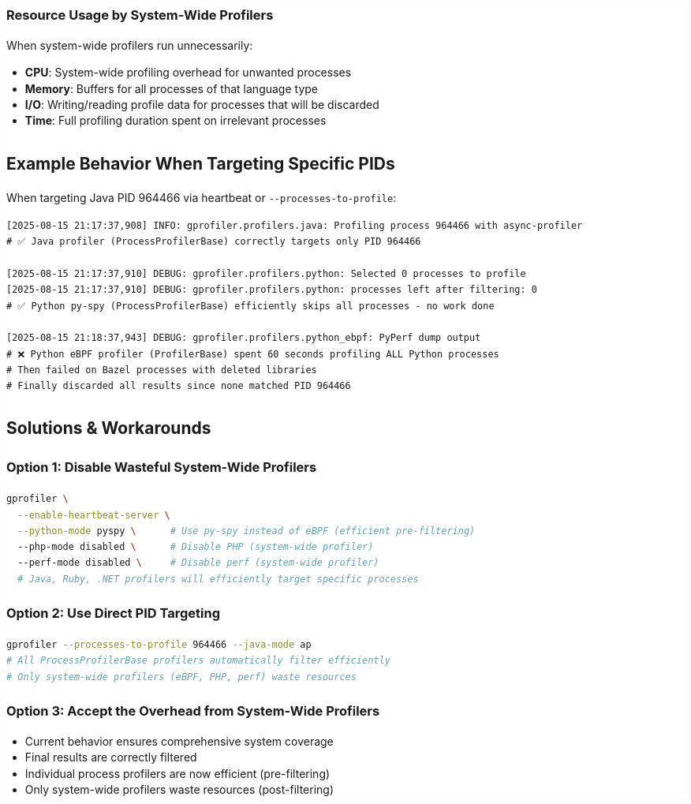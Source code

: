 ### **Resource Usage by System-Wide Profilers**
When system-wide profilers run unnecessarily:
- **CPU**: System-wide profiling overhead for unwanted processes
- **Memory**: Buffers for all processes of that language type
- **I/O**: Writing/reading profile data for processes that will be discarded
- **Time**: Full profiling duration spent on irrelevant processes

## Example Behavior When Targeting Specific PIDs

When targeting Java PID 964466 via heartbeat or `--processes-to-profile`:

```
[2025-08-15 21:17:37,908] INFO: gprofiler.profilers.java: Profiling process 964466 with async-profiler
# ✅ Java profiler (ProcessProfilerBase) correctly targets only PID 964466

[2025-08-15 21:17:37,910] DEBUG: gprofiler.profilers.python: Selected 0 processes to profile
[2025-08-15 21:17:37,910] DEBUG: gprofiler.profilers.python: processes left after filtering: 0
# ✅ Python py-spy (ProcessProfilerBase) efficiently skips all processes - no work done

[2025-08-15 21:18:37,943] DEBUG: gprofiler.profilers.python_ebpf: PyPerf dump output
# ❌ Python eBPF profiler (ProfilerBase) spent 60 seconds profiling ALL Python processes
# Then failed on Bazel processes with deleted libraries  
# Finally discarded all results since none matched PID 964466
```

## Solutions & Workarounds

### **Option 1: Disable Wasteful System-Wide Profilers**
```bash
gprofiler \
  --enable-heartbeat-server \
  --python-mode pyspy \      # Use py-spy instead of eBPF (efficient pre-filtering)
  --php-mode disabled \      # Disable PHP (system-wide profiler)
  --perf-mode disabled \     # Disable perf (system-wide profiler)
  # Java, Ruby, .NET profilers will efficiently target specific processes
```

### **Option 2: Use Direct PID Targeting**
```bash
gprofiler --processes-to-profile 964466 --java-mode ap
# All ProcessProfilerBase profilers automatically filter efficiently
# Only system-wide profilers (eBPF, PHP, perf) waste resources
```

### **Option 3: Accept the Overhead from System-Wide Profilers**
- Current behavior ensures comprehensive system coverage
- Final results are correctly filtered
- Individual process profilers are now efficient (pre-filtering)
- Only system-wide profilers waste resources (post-filtering)
